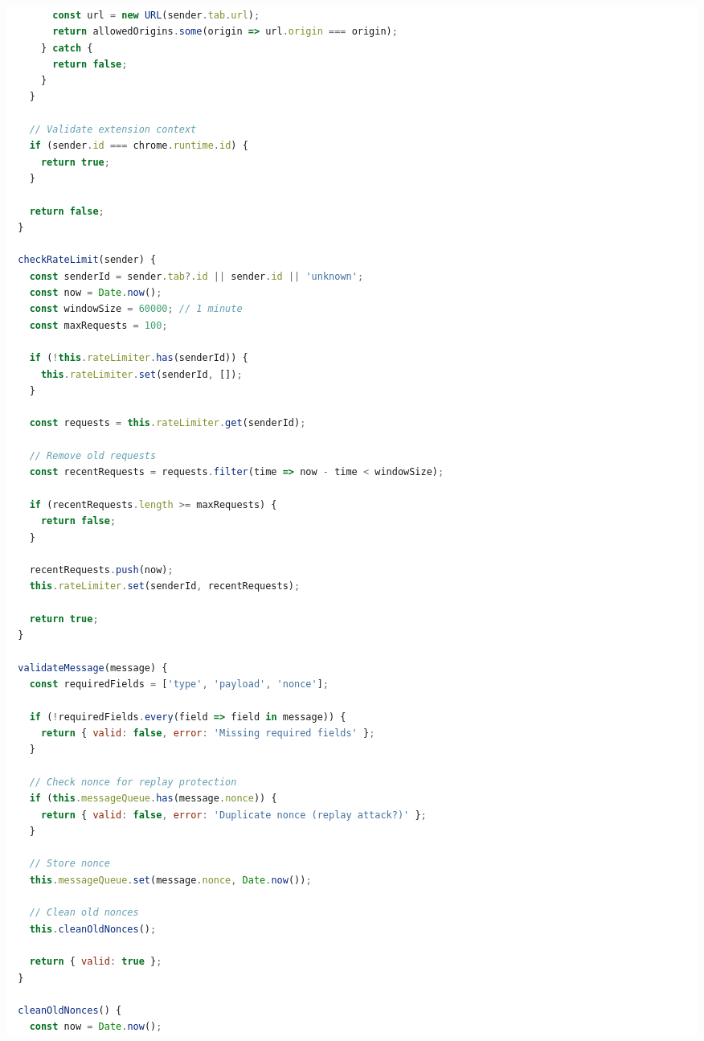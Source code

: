 ```javascript
        const url = new URL(sender.tab.url);
        return allowedOrigins.some(origin => url.origin === origin);
      } catch {
        return false;
      }
    }
    
    // Validate extension context
    if (sender.id === chrome.runtime.id) {
      return true;
    }
    
    return false;
  }

  checkRateLimit(sender) {
    const senderId = sender.tab?.id || sender.id || 'unknown';
    const now = Date.now();
    const windowSize = 60000; // 1 minute
    const maxRequests = 100;
    
    if (!this.rateLimiter.has(senderId)) {
      this.rateLimiter.set(senderId, []);
    }
    
    const requests = this.rateLimiter.get(senderId);
    
    // Remove old requests
    const recentRequests = requests.filter(time => now - time < windowSize);
    
    if (recentRequests.length >= maxRequests) {
      return false;
    }
    
    recentRequests.push(now);
    this.rateLimiter.set(senderId, recentRequests);
    
    return true;
  }

  validateMessage(message) {
    const requiredFields = ['type', 'payload', 'nonce'];
    
    if (!requiredFields.every(field => field in message)) {
      return { valid: false, error: 'Missing required fields' };
    }
    
    // Check nonce for replay protection
    if (this.messageQueue.has(message.nonce)) {
      return { valid: false, error: 'Duplicate nonce (replay attack?)' };
    }
    
    // Store nonce
    this.messageQueue.set(message.nonce, Date.now());
    
    // Clean old nonces
    this.cleanOldNonces();
    
    return { valid: true };
  }

  cleanOldNonces() {
    const now = Date.now();
```